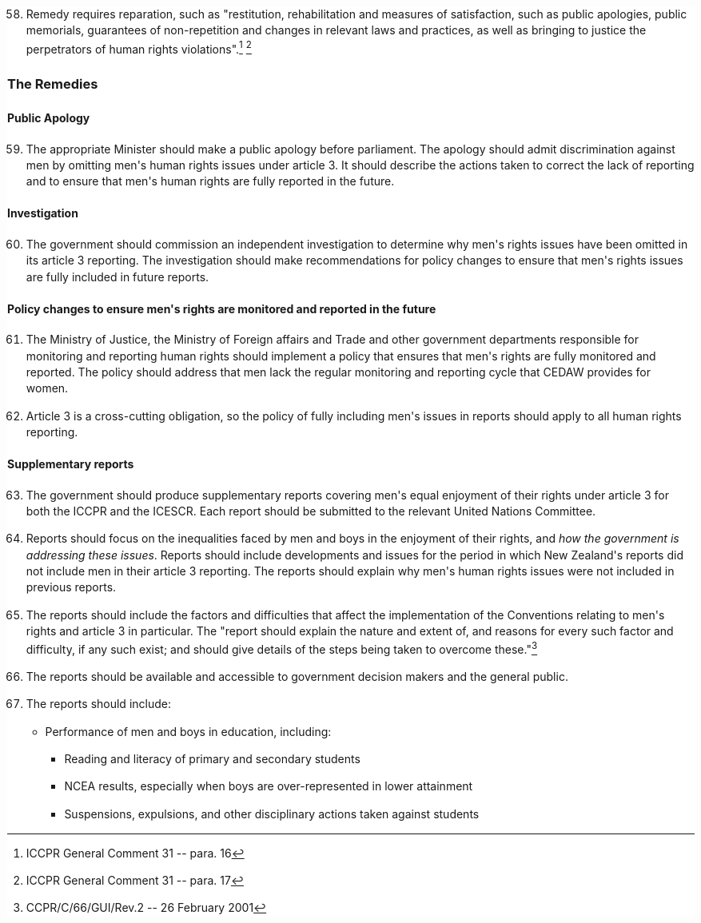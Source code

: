 58. Remedy requires reparation, such as "restitution, rehabilitation and measures of satisfaction, such as public apologies, public memorials, guarantees of non-repetition and changes in relevant laws and practices, as well as bringing to justice the perpetrators of human rights violations".[^28] [^29]
### The Remedies 
#### Public Apology 

59. The appropriate Minister should make a public apology before parliament. The apology should admit discrimination against men by omitting men's human rights issues under article 3. It should describe the actions taken to correct the lack of reporting and to ensure that men's human rights are fully reported in the future.
#### Investigation 

60. The government should commission an independent investigation to determine why men's rights issues have been omitted in its article 3 reporting. The investigation should make recommendations for policy changes to ensure that men's rights issues are fully included in future reports.
#### Policy changes to ensure men's rights are monitored and reported in the future 

61. The Ministry of Justice, the Ministry of Foreign affairs and Trade and other government departments responsible for monitoring and reporting human rights should implement a policy that ensures that men's rights are fully monitored and reported. The policy should address that men lack the regular monitoring and reporting cycle that CEDAW provides for women.

62. Article 3 is a cross-cutting obligation, so the policy of fully including men's issues in reports should apply to all human rights reporting.
#### Supplementary reports 

63. The government should produce supplementary reports covering men's equal enjoyment of their rights under article 3 for both the ICCPR and the ICESCR. Each report should be submitted to the relevant United Nations Committee.

64. Reports should focus on the inequalities faced by men and boys in the enjoyment of their rights, and *how the government is addressing these issues*. Reports should include developments and issues for the period in which New Zealand's reports did not include men in their article 3 reporting. The reports should explain why men's human rights issues were not included in previous reports.

65. The reports should include the factors and difficulties that affect the implementation of the Conventions relating to men's rights and article 3 in particular. The "report should explain the nature and extent of, and reasons for every such factor and difficulty, if any such exist; and should give details of the steps being taken to overcome these."[^30]

66. The reports should be available and accessible to government decision makers and the general public.

67. The reports should include:

    -   Performance of men and boys in education, including:

        -   Reading and literacy of primary and secondary students

        -   NCEA results, especially when boys are over-represented in lower attainment

        -   Suspensions, expulsions, and other disciplinary actions taken against students


[^1]: Consolidated Guidelines for State reports under the ICCPR (CCPR/C/66/GUI)
[^2]: Consolidated Guidelines for State reports under the ICCPR (CCPR/C/66/GUI/Rev.2)
[^3]: ICCPR General Comment 18 -- para. 9
[^4]: ICESCR Article 16.1
[^5]: ICESCR Article 17.2
[^6]: ICESCR General Comment 16 -- para. 34
[^7]: *[Manual on Human Rights Monitoring (Revised edition)](https://www.ohchr.org/en/publications/policy-and-methodological-publications/manual-human-rights-monitoring-revised-edition)* -- United Nations 2011
[^8]: *[Integrating a Gender Perspective into Statistics](https://unstats.un.org/unsd/demographic-social/Standards-and-Methods/files/Handbooks/gender/Integrating-a-Gender-Perspective-into-Statistics-E.pdf)* -- United Nations 2016
[^9]: *[A Human Rights-Based Approach to Data](https://www.ohchr.org/sites/default/files/Documents/Issues/HRIndicators/GuidanceNoteonApproachtoData.pdf)* -- United Nations 2018
[^10]: New Zealand's 3^rd^ ICCPR report (CCPR/C/64/Add.10) -- para. 25
[^11]: New Zealand's 4^th^ ICCPR report (CCPR/C/NZL/2001/4) -- para. 71
[^12]: New Zealand's 5^th^ ICCPR report (CCPR/C/NZL/5) -- para. 89
[^13]: New Zealand's 6^th^ ICCPR report (CCPR/C/NZL/6) -- Annex 1, para. 12
[^14]: New Zealand's 5^th^ ICCPR report (CCPR/C/NZL/5) -- para. 90
[^15]: [WEF Global Gender Gap Report 2006](https://www3.weforum.org/docs/WEF_GenderGap_Report_2006.pdf) -- page 5
[^16]: New Zealand's 2^nd^ ICESCR report (E/1990/6/Add.33) -- para. 66
[^17]: New Zealand's 3^rd^ ICESCR report (E/C.12/NZL/3) -- para. 66
[^18]: CESCR General Comment 20 -- para. 40
[^19]: ICCPR General Comment 18 -- para. 7
[^20]: ICESCR General Comment 20 -- para. 7
[^21]: ICCPR General Comment 18 -- para. 1
[^22]: ICCPR General Comment 31 -- para. 19
[^23]: Declaration on Human Rights Defenders (A/RES/53/144)
[^24]: Such as, ICCPR articles 2 and 26, and ICESCR article 2.
[^25]: ICCPR General Comment 31 -- para. 15
[^26]: ICESCR General Comment 16 -- para. 21
[^27]: ICESCR General Comment 16 -- para. 38
[^28]: ICCPR General Comment 31 -- para. 16
[^29]: ICCPR General Comment 31 -- para. 17
[^30]: CCPR/C/66/GUI/Rev.2 -- 26 February 2001
[^31]: ICESCR General Comment 20 -- para. 8
[^32]: ICCPR General Comment 18 -- para. 10
[^33]: Declaration on Human Rights Defenders (A/RES/53/144) -- Article 15
[^34]: HRI/CORE/NZL/2010